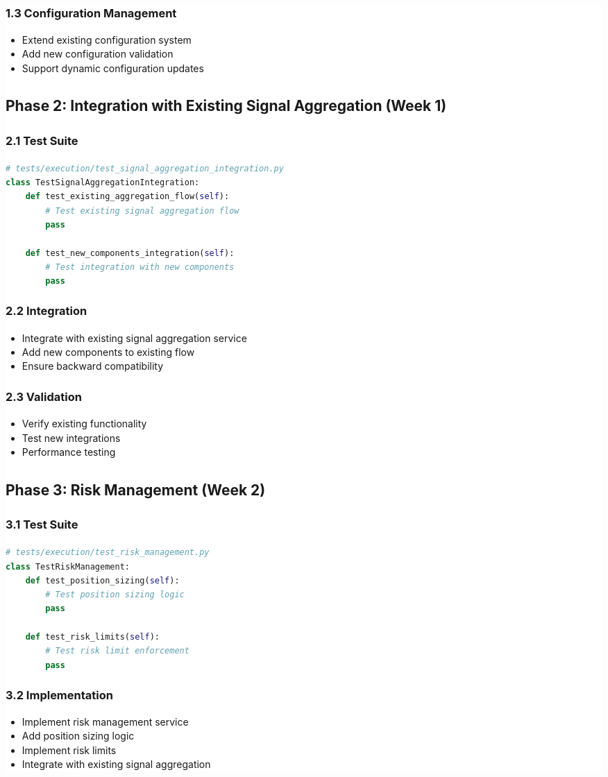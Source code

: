 ### 1.3 Configuration Management
- Extend existing configuration system
- Add new configuration validation
- Support dynamic configuration updates

## Phase 2: Integration with Existing Signal Aggregation (Week 1)

### 2.1 Test Suite
```python
# tests/execution/test_signal_aggregation_integration.py
class TestSignalAggregationIntegration:
    def test_existing_aggregation_flow(self):
        # Test existing signal aggregation flow
        pass

    def test_new_components_integration(self):
        # Test integration with new components
        pass
```

### 2.2 Integration
- Integrate with existing signal aggregation service
- Add new components to existing flow
- Ensure backward compatibility

### 2.3 Validation
- Verify existing functionality
- Test new integrations
- Performance testing

## Phase 3: Risk Management (Week 2)

### 3.1 Test Suite
```python
# tests/execution/test_risk_management.py
class TestRiskManagement:
    def test_position_sizing(self):
        # Test position sizing logic
        pass

    def test_risk_limits(self):
        # Test risk limit enforcement
        pass
```

### 3.2 Implementation
- Implement risk management service
- Add position sizing logic
- Implement risk limits
- Integrate with existing signal aggregation
